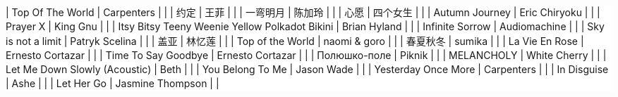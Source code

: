 | Top Of The World                                                                                                                                                                  | Carpenters                                                         |                                |
| 约定                                                                                                                                                                              | 王菲                                                               |                                |
| 一弯明月                                                                                                                                                                          | 陈加玲                                                             |                                |
| 心愿                                                                                                                                                                              | 四个女生                                                           |                                |
| Autumn Journey                                                                                                                                                                    | Eric Chiryoku                                                      |                                |
| Prayer X                                                                                                                                                                          | King Gnu                                                           |                                |
| Itsy Bitsy Teeny Weenie Yellow Polkadot Bikini                                                                                                                                    | Brian Hyland                                                       |                                |
| Infinite Sorrow                                                                                                                                                                   | Audiomachine                                                       |                                |
| Sky is not a limit                                                                                                                                                                | Patryk Scelina                                                     |                                |
| 盖亚                                                                                                                                                                              | 林忆莲                                                             |                                |
| Top of the World                                                                                                                                                                  | naomi &amp; goro                                                   |                                |
| 春夏秋冬                                                                                                                                                                          | sumika                                                             |                                |
| La Vie En Rose                                                                                                                                                                    | Ernesto Cortazar                                                   |                                |
| Time To Say Goodbye                                                                                                                                                               | Ernesto Cortazar                                                   |                                |
| Полюшко-поле                                                                                                                                                                      | Piknik                                                             |                                |
| MELANCHOLY                                                                                                                                                                        | White Cherry                                                       |                                |
| Let Me Down Slowly (Acoustic)                                                                                                                                                     | Beth                                                               |                                |
| You Belong To Me                                                                                                                                                                  | Jason Wade                                                         |                                |
| Yesterday Once More                                                                                                                                                               | Carpenters                                                         |                                |
| In Disguise                                                                                                                                                                       | Ashe                                                               |                                |
| Let Her Go                                                                                                                                                                        | Jasmine Thompson                                                   |                                |